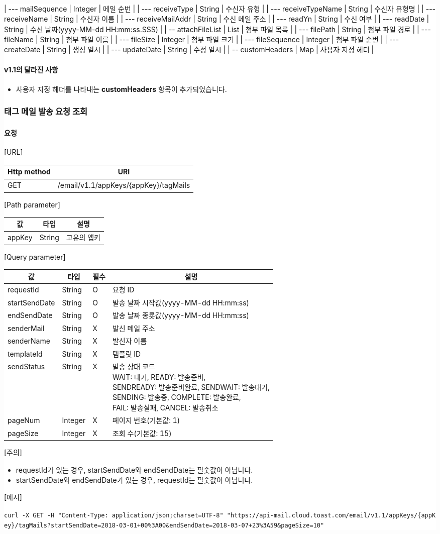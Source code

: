 | --- mailSequence    | Integer | 메일 순번                                    |
| --- receiveType     | String  | 수신자 유형                                   |
| --- receiveTypeName | String  | 수신자 유형명                                  |
| --- receiveName     | String  | 수신자 이름                                   |
| --- receiveMailAddr | String  | 수신 메일 주소                                 |
| --- readYn          | String  | 수신 여부                                    |
| --- readDate        | String  | 수신 날짜(yyyy-MM-dd HH:mm:ss.SSS)           |
| -- attachFileList   | List    | 첨부 파일 목록                                 |
| --- filePath        | String  | 첨부 파일 경로                                 |
| --- fileName        | String  | 첨부 파일 이름                                 |
| --- fileSize        | Integer | 첨부 파일 크기                                 |
| --- fileSequence    | Integer | 첨부 파일 순번                                 |
| --- createDate      | String  | 생성 일시                                    |
| --- updateDate      | String  | 수정 일시                                    |
| -- customHeaders    | Map     | [사용자 지정 헤더](./Overview/#custom-header) |

#### v1.1의 달라진 사항

* 사용자 지정 헤더를 나타내는 **customHeaders** 항목이 추가되었습니다.


### 태그 메일 발송 요청 조회

#### 요청

[URL]

| Http method | URI                                   |
| ----------- | ------------------------------------- |
| GET         | /email/v1.1/appKeys/{appKey}/tagMails |

[Path parameter]

| 값      | 타입     | 설명     |
| ------ | ------ | ------ |
| appKey | String | 고유의 앱키 |

[Query parameter]

| 값             | 타입      | 필수   | 설명                                       |
| ------------- | ------- | ---- | ---------------------------------------- |
| requestId     | String  | O    | 요청 ID                                    |
| startSendDate | String  | O    | 발송 날짜 시작값(yyyy-MM-dd HH:mm:ss)           |
| endSendDate   | String  | O    | 발송 날짜 종룟값(yyyy-MM-dd HH:mm:ss)           |
| senderMail    | String  | X    | 발신 메일 주소                                 |
| senderName    | String  | X    | 발신자 이름                                   |
| templateId    | String  | X    | 템플릿 ID                                   |
| sendStatus    | String  | X    | 발송 상태 코드 <br/> WAIT: 대기, READY: 발송준비, <br/>SENDREADY: 발송준비완료, SENDWAIT: 발송대기, <br/>SENDING: 발송중, COMPLETE: 발송완료, <br/>FAIL: 발송실패, CANCEL: 발송취소 |
| pageNum       | Integer | X    | 페이지 번호(기본값: 1)                           |
| pageSize      | Integer | X    | 조회 수(기본값: 15)                            |

[주의]

* requestId가 있는 경우, startSendDate와 endSendDate는 필숫값이 아닙니다.
* startSendDate와 endSendDate가 있는 경우, requestId는 필숫값이 아닙니다.

[예시]
```
curl -X GET -H "Content-Type: application/json;charset=UTF-8" "https://api-mail.cloud.toast.com/email/v1.1/appKeys/{appKey}/tagMails?startSendDate=2018-03-01+00%3A00&endSendDate=2018-03-07+23%3A59&pageSize=10"
```
